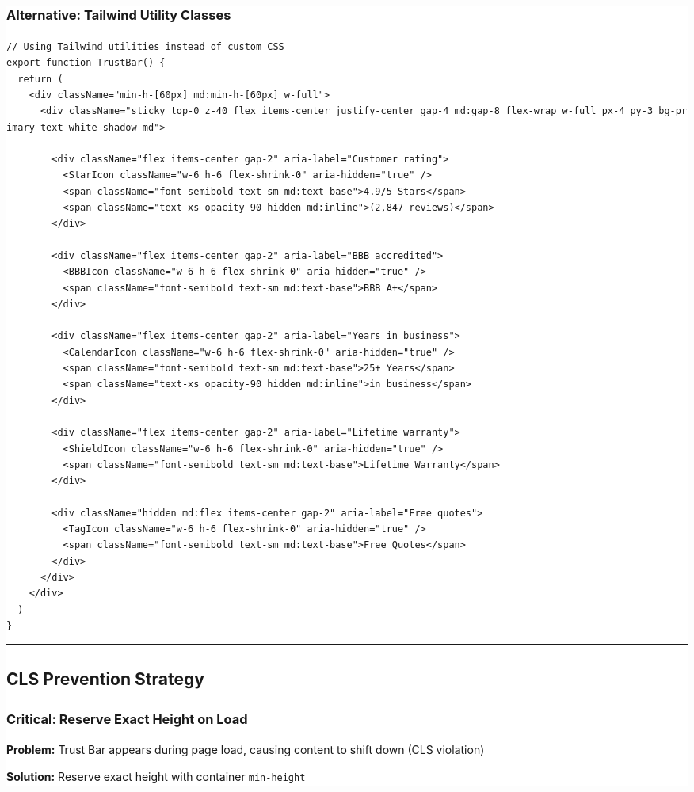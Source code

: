 ### Alternative: Tailwind Utility Classes

```tsx
// Using Tailwind utilities instead of custom CSS
export function TrustBar() {
  return (
    <div className="min-h-[60px] md:min-h-[60px] w-full">
      <div className="sticky top-0 z-40 flex items-center justify-center gap-4 md:gap-8 flex-wrap w-full px-4 py-3 bg-primary text-white shadow-md">

        <div className="flex items-center gap-2" aria-label="Customer rating">
          <StarIcon className="w-6 h-6 flex-shrink-0" aria-hidden="true" />
          <span className="font-semibold text-sm md:text-base">4.9/5 Stars</span>
          <span className="text-xs opacity-90 hidden md:inline">(2,847 reviews)</span>
        </div>

        <div className="flex items-center gap-2" aria-label="BBB accredited">
          <BBBIcon className="w-6 h-6 flex-shrink-0" aria-hidden="true" />
          <span className="font-semibold text-sm md:text-base">BBB A+</span>
        </div>

        <div className="flex items-center gap-2" aria-label="Years in business">
          <CalendarIcon className="w-6 h-6 flex-shrink-0" aria-hidden="true" />
          <span className="font-semibold text-sm md:text-base">25+ Years</span>
          <span className="text-xs opacity-90 hidden md:inline">in business</span>
        </div>

        <div className="flex items-center gap-2" aria-label="Lifetime warranty">
          <ShieldIcon className="w-6 h-6 flex-shrink-0" aria-hidden="true" />
          <span className="font-semibold text-sm md:text-base">Lifetime Warranty</span>
        </div>

        <div className="hidden md:flex items-center gap-2" aria-label="Free quotes">
          <TagIcon className="w-6 h-6 flex-shrink-0" aria-hidden="true" />
          <span className="font-semibold text-sm md:text-base">Free Quotes</span>
        </div>
      </div>
    </div>
  )
}
```

---

## CLS Prevention Strategy

### Critical: Reserve Exact Height on Load

**Problem:** Trust Bar appears during page load, causing content to shift down (CLS violation)

**Solution:** Reserve exact height with container `min-height`
